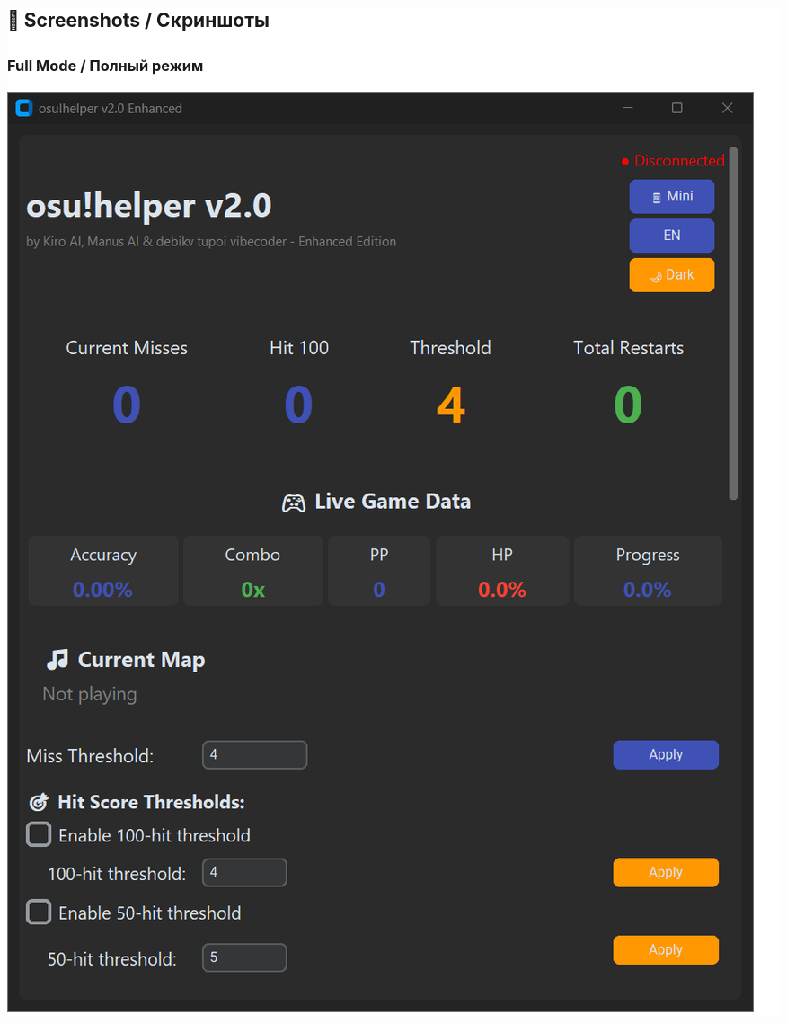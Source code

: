 
## 📸 Screenshots / Скриншоты

### Full Mode / Полный режим
![Full Mode](screenshots/full_mode.png)
